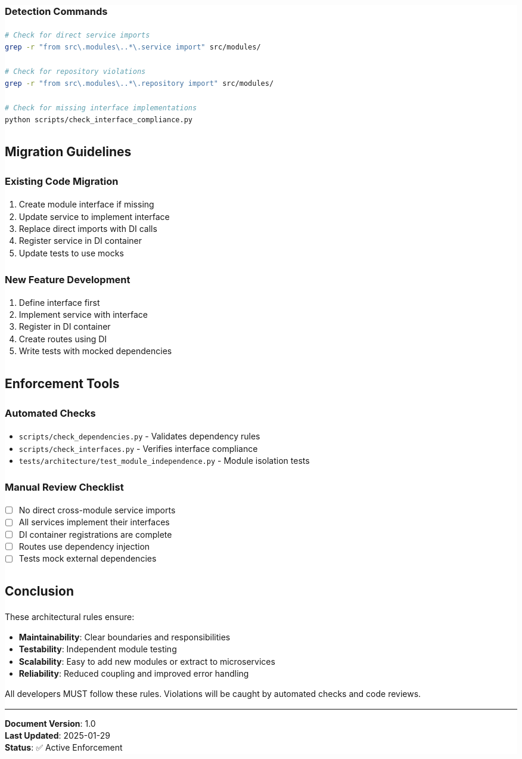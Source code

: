 ### Detection Commands
```bash
# Check for direct service imports
grep -r "from src\.modules\..*\.service import" src/modules/

# Check for repository violations
grep -r "from src\.modules\..*\.repository import" src/modules/

# Check for missing interface implementations
python scripts/check_interface_compliance.py
```

## Migration Guidelines

### Existing Code Migration
1. Create module interface if missing
2. Update service to implement interface
3. Replace direct imports with DI calls
4. Register service in DI container
5. Update tests to use mocks

### New Feature Development
1. Define interface first
2. Implement service with interface
3. Register in DI container
4. Create routes using DI
5. Write tests with mocked dependencies

## Enforcement Tools

### Automated Checks
- `scripts/check_dependencies.py` - Validates dependency rules
- `scripts/check_interfaces.py` - Verifies interface compliance
- `tests/architecture/test_module_independence.py` - Module isolation tests

### Manual Review Checklist
- [ ] No direct cross-module service imports
- [ ] All services implement their interfaces
- [ ] DI container registrations are complete
- [ ] Routes use dependency injection
- [ ] Tests mock external dependencies

## Conclusion

These architectural rules ensure:
- **Maintainability**: Clear boundaries and responsibilities
- **Testability**: Independent module testing
- **Scalability**: Easy to add new modules or extract to microservices
- **Reliability**: Reduced coupling and improved error handling

All developers MUST follow these rules. Violations will be caught by automated checks and code reviews.

---

**Document Version**: 1.0  
**Last Updated**: 2025-01-29  
**Status**: ✅ Active Enforcement